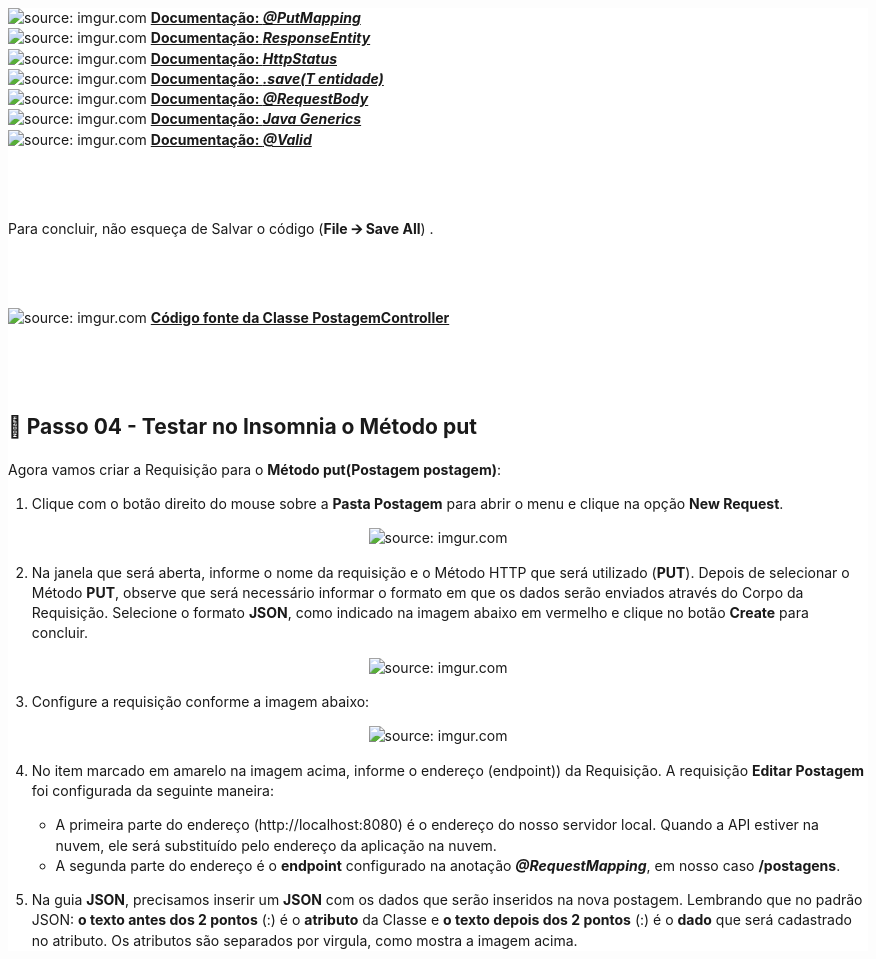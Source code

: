 <div align="left"><img src="https://i.imgur.com/sv8IEe1.png" title="source: imgur.com" width="25px"/> <a href="https://docs.spring.io/spring-framework/docs/current/javadoc-api/org/springframework/web/bind/annotation/PutMapping.html" target="_blank"><b>Documentação: <i>@PutMapping</i></b></a>

<div align="left"><img src="https://i.imgur.com/sv8IEe1.png" title="source: imgur.com" width="25px"/> <a href="https://docs.spring.io/spring-framework/docs/current/javadoc-api/org/springframework/http/ResponseEntity.html#created-java.net.URI-" target="_blank"><b>Documentação: <i>ResponseEntity</i></b></a>

<div align="left"><img src="https://i.imgur.com/sv8IEe1.png" title="source: imgur.com" width="25px"/> <a href="https://docs.spring.io/spring-framework/docs/current/javadoc-api/org/springframework/http/HttpStatus.html#OK" target="_blank"><b>Documentação: <i>HttpStatus</i></b></a>

<div align="left"><img src="https://i.imgur.com/sv8IEe1.png" title="source: imgur.com" width="25px"/> <a href="https://docs.spring.io/spring-data/commons/docs/current/api/org/springframework/data/repository/CrudRepository.html?is-external=true#save-S-" target="_blank"><b>Documentação: <i>.save(T entidade)</i></b></a>

<div align="left"><img src="https://i.imgur.com/sv8IEe1.png" title="source: imgur.com" width="25px"/> <a href="https://docs.spring.io/spring-framework/docs/current/javadoc-api/org/springframework/web/bind/annotation/RequestBody.html" target="_blank"><b>Documentação: <i>@RequestBody</i></b></a>

<div align="left"><img src="https://i.imgur.com/JSfXyzm.png" title="source: imgur.com" width="25px"/> <a href="https://docs.oracle.com/javase/tutorial/java/generics/types.html" target="_blank"><b>Documentação: <i>Java Generics</i></b></a>

<div align="left"><img src="https://i.imgur.com/JSfXyzm.png" title="source: imgur.com" width="25px"/> <a href="https://docs.oracle.com/javaee/7/api/javax/validation/Valid.html" target="_blank"><b>Documentação: <i>@Valid</i></b></a>

<br /><br /> 
 
Para concluir, não esqueça de Salvar o código (**File 🡪 Save All**) .

<br /> <br />
 
<div align="left"><img src="https://i.imgur.com/bQGvf3h.png" title="source: imgur.com" width="25px"/> <a href="https://github.com/conteudoGeneration/backend_blog_pessoal/blob/07-blog_pessoal_crud_07/blogpessoal/src/main/java/com/generation/blogpessoal/controller/PostagemController.java" target="_blank"><b>Código fonte da Classe PostagemController</b></a>

<br /><br />

<h2>👣 Passo 04 - Testar no Insomnia o Método put</h2>

Agora vamos criar a Requisição para o **Método put(Postagem postagem)**:

1. Clique com o botão direito do mouse sobre a **Pasta Postagem** para abrir o menu e clique na opção **New Request**.

<div align="center"><img src="https://i.imgur.com/bFUVP3h.png" title="source: imgur.com" width="50%"/></div>

2. Na janela que será aberta, informe o nome da requisição e o Método HTTP que será utilizado (**PUT**). Depois de selecionar o Método **PUT**, observe que será  necessário informar o formato em que os dados serão enviados através do Corpo da Requisição. Selecione o formato **JSON**, como indicado na imagem abaixo em vermelho e clique no botão **Create** para concluir. 

<div align="center"><img src="https://i.imgur.com/DLUWI4H.png" title="source: imgur.com" width="90%"/></div>

3. Configure a requisição conforme a imagem abaixo:

<div align="center"><img src="https://i.imgur.com/xCZLA7i.png" title="source: imgur.com" width="90%"/></div>

4. No item marcado em amarelo na imagem acima, informe o endereço (endpoint)) da Requisição. A requisição **Editar Postagem** foi configurada da seguinte maneira:

   - A primeira parte do endereço (http://localhost:8080) é o endereço do nosso servidor local. Quando a API estiver na nuvem, ele será substituído pelo endereço da aplicação na nuvem.
   - A segunda parte do endereço é o **endpoint** configurado na anotação ***@RequestMapping***, em nosso caso  **/postagens**. 
   
5. Na guia **JSON**, precisamos inserir um **JSON** com os dados que serão inseridos na nova postagem. Lembrando que no padrão JSON: **o texto antes dos 2 pontos** (:) é o **atributo** da Classe e **o texto depois dos 2 pontos** (:) é o **dado** que será cadastrado no atributo.  Os atributos são separados por virgula, como mostra a imagem acima.
   